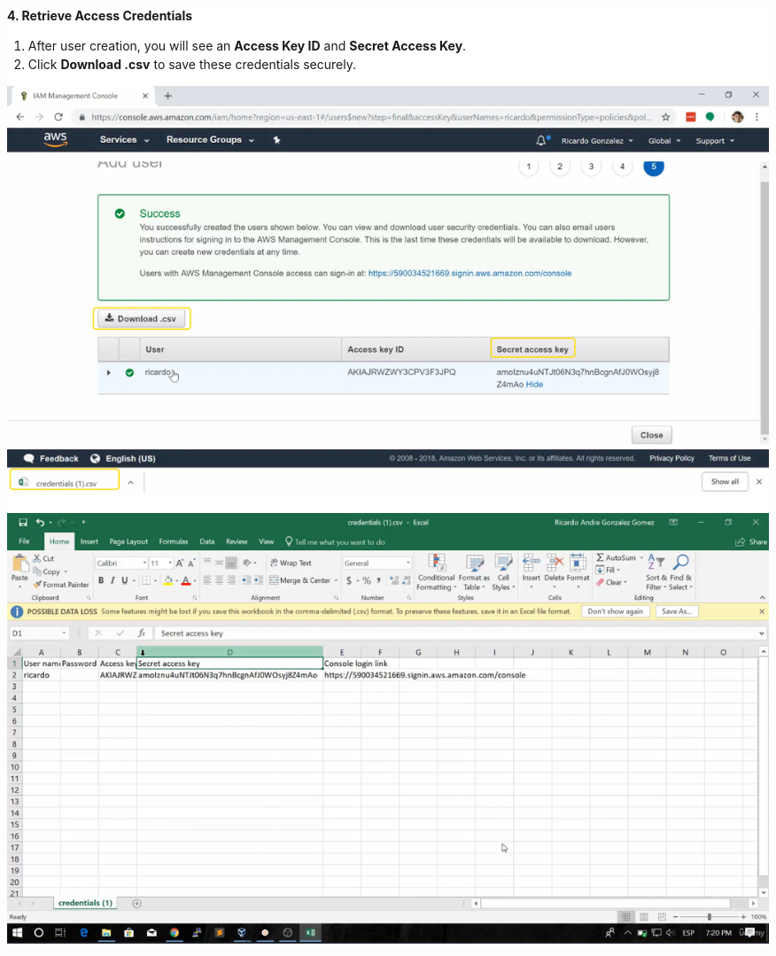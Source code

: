 **4. Retrieve Access Credentials**

1. After user creation, you will see an **Access Key ID** and **Secret Access Key**.
2. Click **Download .csv** to save these credentials securely.

![Image](images/create_a_user_iam_2.png)   

![Image](images/create_a_user_iam_3.png)

